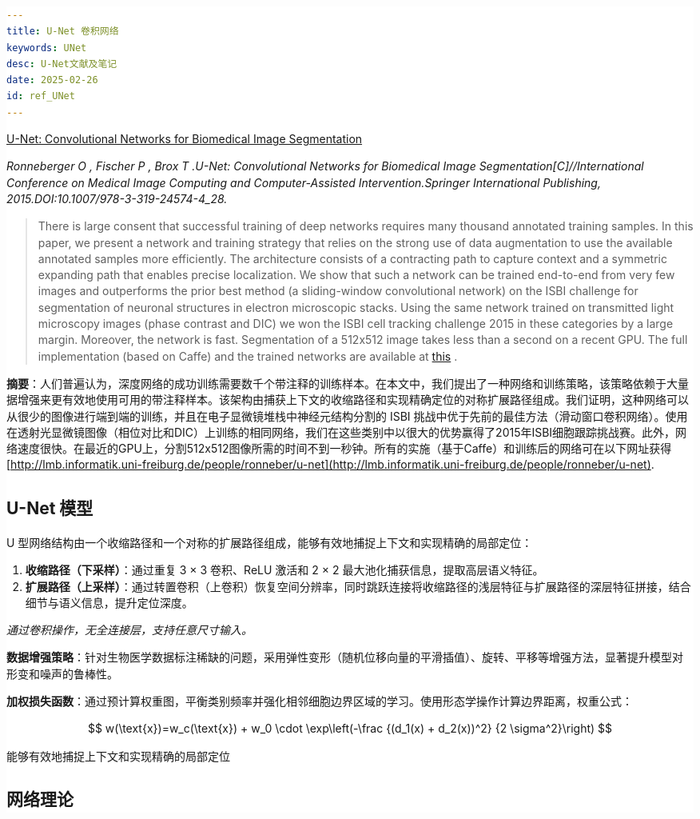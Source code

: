 ```yaml
---
title: U-Net 卷积网络
keywords: UNet
desc: U-Net文献及笔记
date: 2025-02-26
id: ref_UNet
---
```


[U-Net: Convolutional Networks for Biomedical Image Segmentation](https://arxiv.org/abs/1505.04597)

*Ronneberger O , Fischer P , Brox T .U-Net: Convolutional Networks for Biomedical Image Segmentation[C]//International Conference on Medical Image Computing and Computer-Assisted Intervention.Springer International Publishing, 2015.DOI:10.1007/978-3-319-24574-4_28.*

> There is large consent that successful training of deep networks requires many thousand annotated training samples. In this paper, we present a network and training strategy that relies on the strong use of data augmentation to use the available annotated samples more efficiently. The architecture consists of a contracting path to capture context and a symmetric expanding path that enables precise localization. We show that such a network can be trained end-to-end from very few images and outperforms the prior best method (a sliding-window convolutional network) on the ISBI challenge for segmentation of neuronal structures in electron microscopic stacks. Using the same network trained on transmitted light microscopy images (phase contrast and DIC) we won the ISBI cell tracking challenge 2015 in these categories by a large margin. Moreover, the network is fast. Segmentation of a 512x512 image takes less than a second on a recent GPU. The full implementation (based on Caffe) and the trained networks are available at [this](http://lmb.informatik.uni-freiburg.de/people/ronneber/u-net) .

**摘要**：人们普遍认为，深度网络的成功训练需要数千个带注释的训练样本。在本文中，我们提出了一种网络和训练策略，该策略依赖于大量据增强来更有效地使用可用的带注释样本。该架构由捕获上下文的收缩路径和实现精确定位的对称扩展路径组成。我们证明，这种网络可以从很少的图像进行端到端的训练，并且在电子显微镜堆栈中神经元结构分割的 ISBI 挑战中优于先前的最佳方法（滑动窗口卷积网络）。使用在透射光显微镜图像（相位对比和DIC）上训练的相同网络，我们在这些类别中以很大的优势赢得了2015年ISBI细胞跟踪挑战赛。此外，网络速度很快。在最近的GPU上，分割512x512图像所需的时间不到一秒钟。所有的实施（基于Caffe）和训练后的网络可在以下网址获得 [http://lmb.informatik.uni-freiburg.de/people/ronneber/u-net](http://lmb.informatik.uni-freiburg.de/people/ronneber/u-net).

## U-Net 模型

U 型网络结构由一个收缩路径和一个对称的扩展路径组成，能够有效地捕捉上下文和实现精确的局部定位：

1. **收缩路径（下采样）**：通过重复 3 × 3 卷积、ReLU 激活和 2 × 2 最大池化捕获信息，提取高层语义特征。
2. **扩展路径（上采样）**：通过转置卷积（上卷积）恢复空间分辨率，同时跳跃连接将收缩路径的浅层特征与扩展路径的深层特征拼接，结合细节与语义信息，提升定位深度。

*通过卷积操作，无全连接层，支持任意尺寸输入。*

**数据增强策略**：针对生物医学数据标注稀缺的问题，采用弹性变形（随机位移向量的平滑插值）、旋转、平移等增强方法，显著提升模型对形变和噪声的鲁棒性。

**加权损失函数**：通过预计算权重图，平衡类别频率并强化相邻细胞边界区域的学习。使用形态学操作计算边界距离，权重公式：

$$
w(\text{x})=w_c(\text{x}) + w_0 \cdot \exp\left(-\frac {(d_1(x) + d_2(x))^2} {2 \sigma^2}\right)
$$

能够有效地捕捉上下文和实现精确的局部定位

## 网络理论
